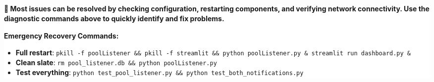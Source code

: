 
**🔧 Most issues can be resolved by checking configuration, restarting components, and verifying network connectivity. Use the diagnostic commands above to quickly identify and fix problems.**

**Emergency Recovery Commands:**
- **Full restart**: `pkill -f poolListener && pkill -f streamlit && python poolListener.py & streamlit run dashboard.py &`
- **Clean slate**: `rm pool_listener.db && python poolListener.py`
- **Test everything**: `python test_pool_listener.py && python test_both_notifications.py` 